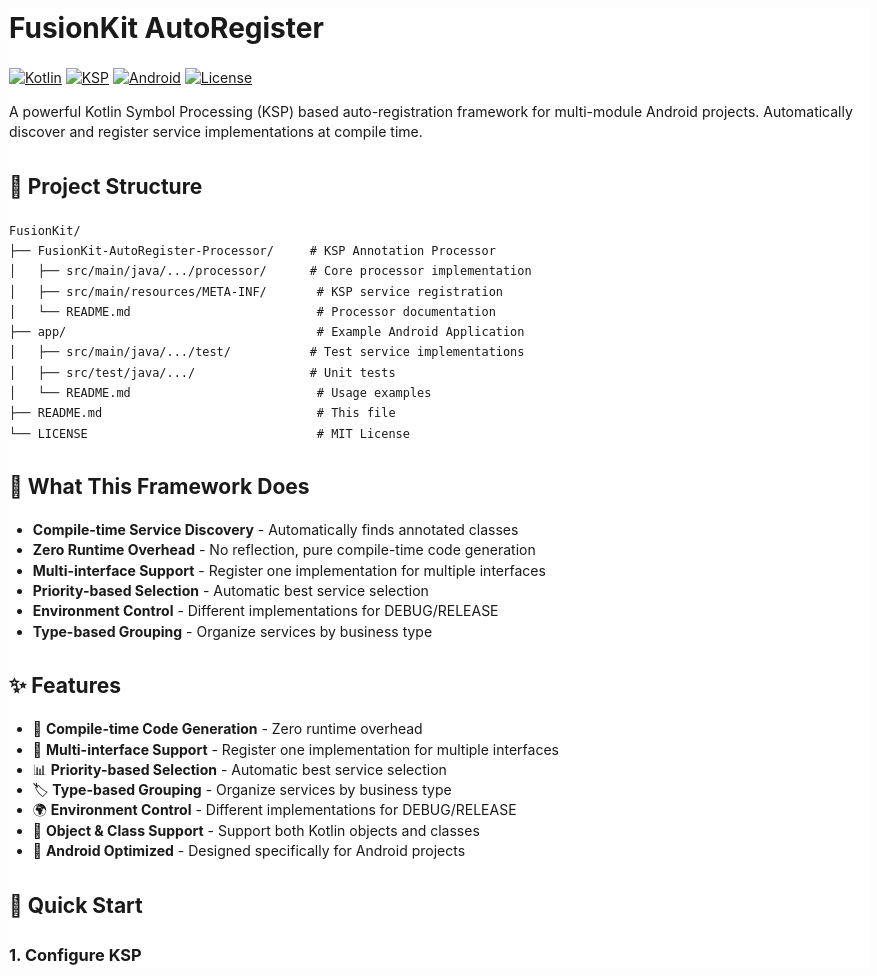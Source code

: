 # FusionKit AutoRegister

[![Kotlin](https://img.shields.io/badge/Kotlin-2.0.21-blue.svg)](https://kotlinlang.org/)
[![KSP](https://img.shields.io/badge/KSP-2.0.21--1.0.28-green.svg)](https://github.com/google/ksp)
[![Android](https://img.shields.io/badge/Android-API%2024+-green.svg)](https://developer.android.com/)
[![License](https://img.shields.io/badge/License-MIT-yellow.svg)](LICENSE)

A powerful Kotlin Symbol Processing (KSP) based auto-registration framework for multi-module Android projects. Automatically discover and register service implementations at compile time.

## 📁 Project Structure

```
FusionKit/
├── FusionKit-AutoRegister-Processor/     # KSP Annotation Processor
│   ├── src/main/java/.../processor/      # Core processor implementation
│   ├── src/main/resources/META-INF/       # KSP service registration
│   └── README.md                          # Processor documentation
├── app/                                   # Example Android Application
│   ├── src/main/java/.../test/           # Test service implementations
│   ├── src/test/java/.../                # Unit tests
│   └── README.md                          # Usage examples
├── README.md                              # This file
└── LICENSE                                # MIT License
```

## 🎯 What This Framework Does

- **Compile-time Service Discovery** - Automatically finds annotated classes
- **Zero Runtime Overhead** - No reflection, pure compile-time code generation
- **Multi-interface Support** - Register one implementation for multiple interfaces
- **Priority-based Selection** - Automatic best service selection
- **Environment Control** - Different implementations for DEBUG/RELEASE
- **Type-based Grouping** - Organize services by business type

## ✨ Features

- 🚀 **Compile-time Code Generation** - Zero runtime overhead
- 🎯 **Multi-interface Support** - Register one implementation for multiple interfaces
- 📊 **Priority-based Selection** - Automatic best service selection
- 🏷️ **Type-based Grouping** - Organize services by business type
- 🌍 **Environment Control** - Different implementations for DEBUG/RELEASE
- 🔄 **Object & Class Support** - Support both Kotlin objects and classes
- 📱 **Android Optimized** - Designed specifically for Android projects

## 🚀 Quick Start

### 1. Configure KSP
